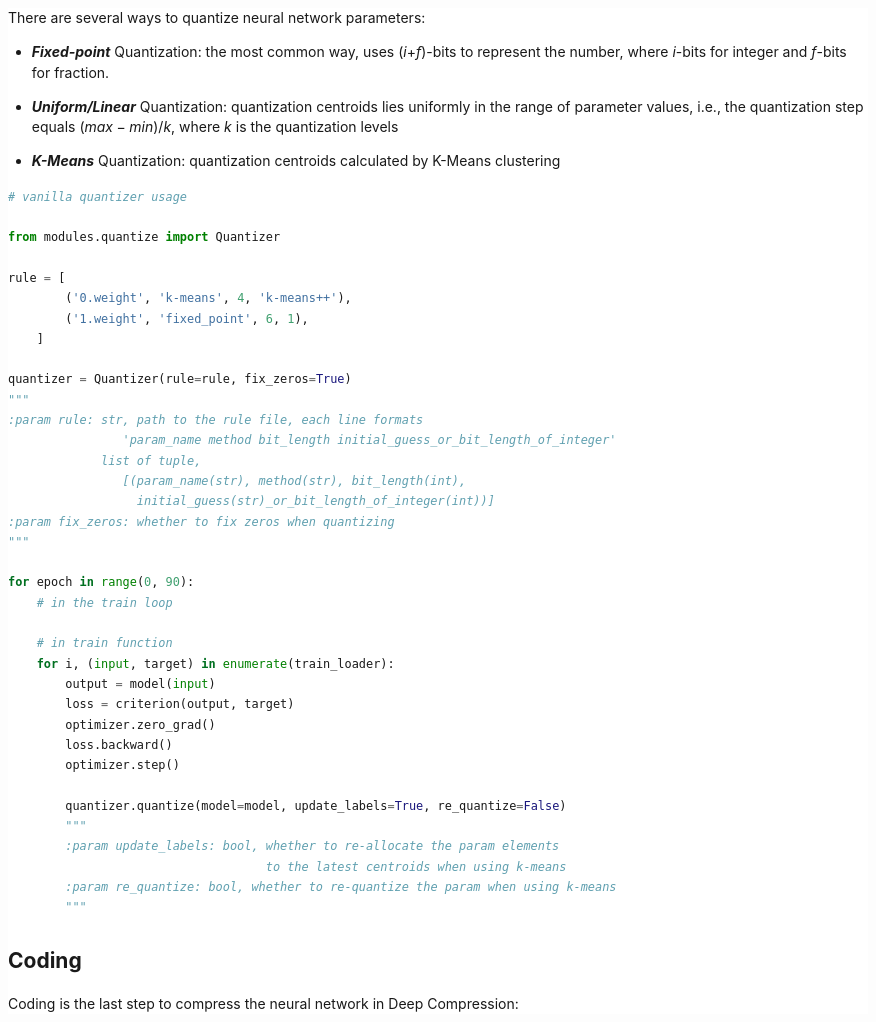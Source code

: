 There are several ways to quantize neural network parameters:

* **_Fixed-point_** Quantization: the most common way, uses (*i*+*f*)-bits to represent the number, 
where *i*-bits for integer and *f*-bits for fraction.

* **_Uniform/Linear_** Quantization: quantization centroids lies uniformly in the range of parameter values, 
i.e., the quantization step equals $(max - min) / k$, where *k* is the quantization levels

* **_K-Means_** Quantization: quantization centroids calculated by K-Means clustering

```python
# vanilla quantizer usage

from modules.quantize import Quantizer

rule = [
        ('0.weight', 'k-means', 4, 'k-means++'),
        ('1.weight', 'fixed_point', 6, 1),
    ]

quantizer = Quantizer(rule=rule, fix_zeros=True)
"""
:param rule: str, path to the rule file, each line formats
                'param_name method bit_length initial_guess_or_bit_length_of_integer'
             list of tuple,
                [(param_name(str), method(str), bit_length(int),
                  initial_guess(str)_or_bit_length_of_integer(int))]
:param fix_zeros: whether to fix zeros when quantizing
"""

for epoch in range(0, 90):
    # in the train loop
    
    # in train function
    for i, (input, target) in enumerate(train_loader):
        output = model(input)
        loss = criterion(output, target)
        optimizer.zero_grad()
        loss.backward()
        optimizer.step()
        
        quantizer.quantize(model=model, update_labels=True, re_quantize=False)
        """
        :param update_labels: bool, whether to re-allocate the param elements
                                    to the latest centroids when using k-means
        :param re_quantize: bool, whether to re-quantize the param when using k-means
        """
```

## Coding

Coding is the last step to compress the neural network in Deep Compression:
